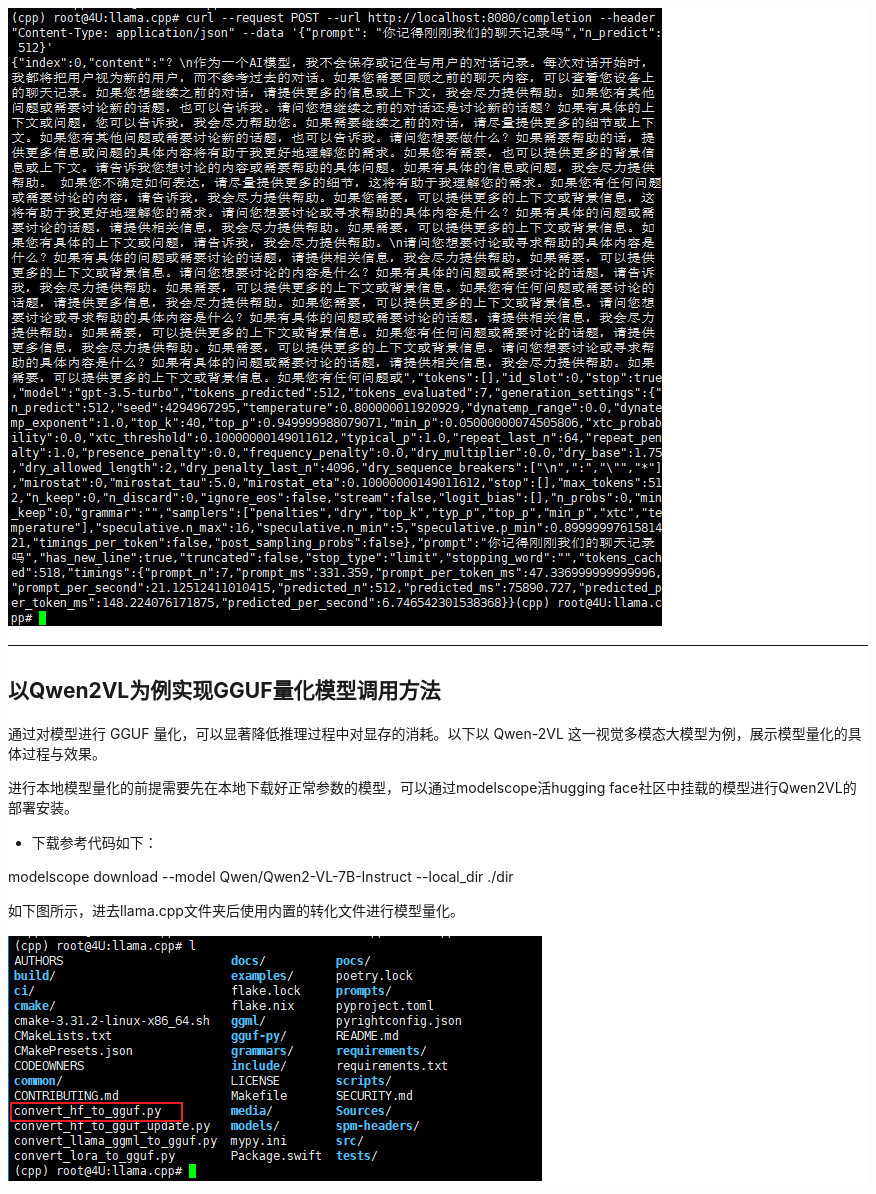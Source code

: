 ![](images/eaf04e85-878a-45f1-a716-29c639c78b2d.png)

***

## 以Qwen2VL为例实现GGUF量化模型调用方法

通过对模型进行 GGUF 量化，可以显著降低推理过程中对显存的消耗。以下以 Qwen-2VL 这一视觉多模态大模型为例，展示模型量化的具体过程与效果。

进行本地模型量化的前提需要先在本地下载好正常参数的模型，可以通过modelscope活hugging face社区中挂载的模型进行Qwen2VL的部署安装。

* 下载参考代码如下：

modelscope download --model Qwen/Qwen2-VL-7B-Instruct --local\_dir ./dir

如下图所示，进去llama.cpp文件夹后使用内置的转化文件进行模型量化。

![](images/a9a924d4-4bfc-4af3-b79c-bd27250e9518.png)
